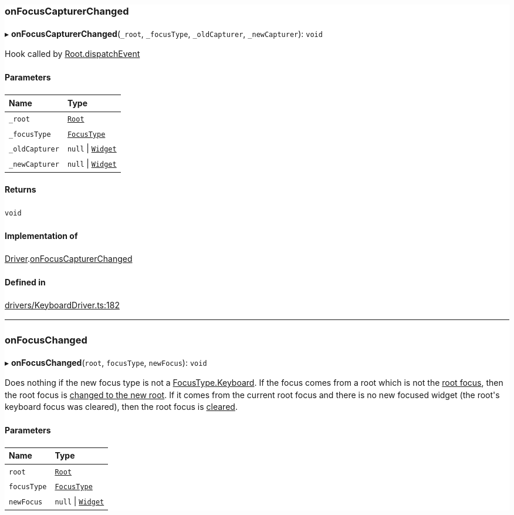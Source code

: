 ### onFocusCapturerChanged

▸ **onFocusCapturerChanged**(`_root`, `_focusType`, `_oldCapturer`, `_newCapturer`): `void`

Hook called by [Root.dispatchEvent](root.md#dispatchevent)

#### Parameters

| Name | Type |
| :------ | :------ |
| `_root` | [`Root`](root.md) |
| `_focusType` | [`FocusType`](../enums/focustype.md) |
| `_oldCapturer` | ``null`` \| [`Widget`](widget.md) |
| `_newCapturer` | ``null`` \| [`Widget`](widget.md) |

#### Returns

`void`

#### Implementation of

[Driver](../interfaces/driver.md).[onFocusCapturerChanged](../interfaces/driver.md#onfocuscapturerchanged)

#### Defined in

[drivers/KeyboardDriver.ts:182](https://github.com/playkostudios/canvas-ui/blob/ab8ca6c/src/drivers/KeyboardDriver.ts#L182)

___

### onFocusChanged

▸ **onFocusChanged**(`root`, `focusType`, `newFocus`): `void`

Does nothing if the new focus type is not a [FocusType.Keyboard](../enums/focustype.md#keyboard).
If the focus comes from a root which is not the
[root focus](keyboarddriver.md#focus), then the root focus is
[changed to the new root](keyboarddriver.md#changefocusedroot). If it comes from the
current root focus and there is no new focused widget (the root's
keyboard focus was cleared), then the root focus is
[cleared](keyboarddriver.md#clearfocus).

#### Parameters

| Name | Type |
| :------ | :------ |
| `root` | [`Root`](root.md) |
| `focusType` | [`FocusType`](../enums/focustype.md) |
| `newFocus` | ``null`` \| [`Widget`](widget.md) |
